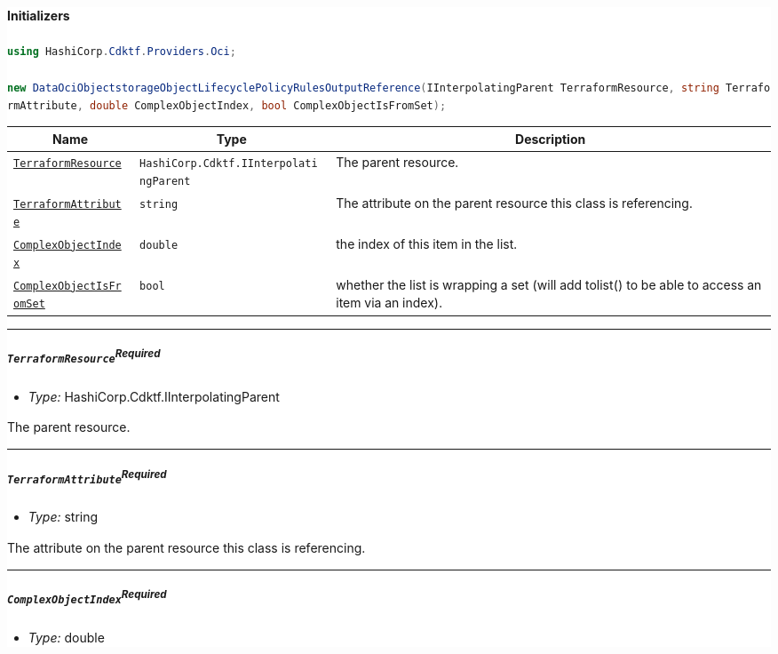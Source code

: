 #### Initializers <a name="Initializers" id="rhizo-co-terraform-provider-oci.dataOciObjectstorageObjectLifecyclePolicy.DataOciObjectstorageObjectLifecyclePolicyRulesOutputReference.Initializer"></a>

```csharp
using HashiCorp.Cdktf.Providers.Oci;

new DataOciObjectstorageObjectLifecyclePolicyRulesOutputReference(IInterpolatingParent TerraformResource, string TerraformAttribute, double ComplexObjectIndex, bool ComplexObjectIsFromSet);
```

| **Name** | **Type** | **Description** |
| --- | --- | --- |
| <code><a href="#rhizo-co-terraform-provider-oci.dataOciObjectstorageObjectLifecyclePolicy.DataOciObjectstorageObjectLifecyclePolicyRulesOutputReference.Initializer.parameter.terraformResource">TerraformResource</a></code> | <code>HashiCorp.Cdktf.IInterpolatingParent</code> | The parent resource. |
| <code><a href="#rhizo-co-terraform-provider-oci.dataOciObjectstorageObjectLifecyclePolicy.DataOciObjectstorageObjectLifecyclePolicyRulesOutputReference.Initializer.parameter.terraformAttribute">TerraformAttribute</a></code> | <code>string</code> | The attribute on the parent resource this class is referencing. |
| <code><a href="#rhizo-co-terraform-provider-oci.dataOciObjectstorageObjectLifecyclePolicy.DataOciObjectstorageObjectLifecyclePolicyRulesOutputReference.Initializer.parameter.complexObjectIndex">ComplexObjectIndex</a></code> | <code>double</code> | the index of this item in the list. |
| <code><a href="#rhizo-co-terraform-provider-oci.dataOciObjectstorageObjectLifecyclePolicy.DataOciObjectstorageObjectLifecyclePolicyRulesOutputReference.Initializer.parameter.complexObjectIsFromSet">ComplexObjectIsFromSet</a></code> | <code>bool</code> | whether the list is wrapping a set (will add tolist() to be able to access an item via an index). |

---

##### `TerraformResource`<sup>Required</sup> <a name="TerraformResource" id="rhizo-co-terraform-provider-oci.dataOciObjectstorageObjectLifecyclePolicy.DataOciObjectstorageObjectLifecyclePolicyRulesOutputReference.Initializer.parameter.terraformResource"></a>

- *Type:* HashiCorp.Cdktf.IInterpolatingParent

The parent resource.

---

##### `TerraformAttribute`<sup>Required</sup> <a name="TerraformAttribute" id="rhizo-co-terraform-provider-oci.dataOciObjectstorageObjectLifecyclePolicy.DataOciObjectstorageObjectLifecyclePolicyRulesOutputReference.Initializer.parameter.terraformAttribute"></a>

- *Type:* string

The attribute on the parent resource this class is referencing.

---

##### `ComplexObjectIndex`<sup>Required</sup> <a name="ComplexObjectIndex" id="rhizo-co-terraform-provider-oci.dataOciObjectstorageObjectLifecyclePolicy.DataOciObjectstorageObjectLifecyclePolicyRulesOutputReference.Initializer.parameter.complexObjectIndex"></a>

- *Type:* double
